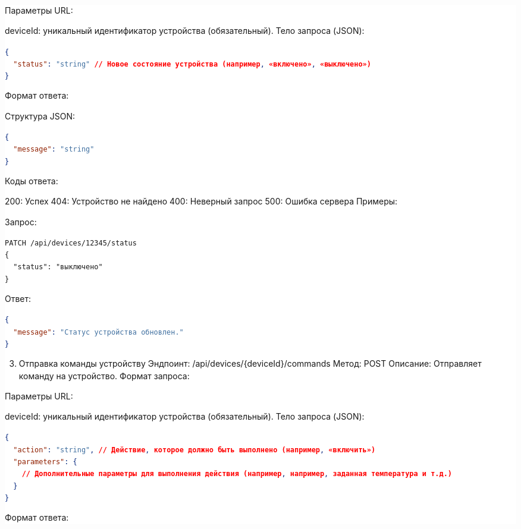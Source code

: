 Параметры URL:

deviceId: уникальный идентификатор устройства (обязательный).
Тело запроса (JSON):

```json
{
  "status": "string" // Новое состояние устройства (например, «включено», «выключено»)
}
```
Формат ответа:

Структура JSON:
```json
{
  "message": "string"
}
```
Коды ответа:

200: Успех
404: Устройство не найдено
400: Неверный запрос
500: Ошибка сервера
Примеры:

Запрос:

```
PATCH /api/devices/12345/status
{
  "status": "выключено"
}
```
Ответ:

```json
{
  "message": "Статус устройства обновлен."
}
```
3. Отправка команды устройству
Эндпоинт: /api/devices/{deviceId}/commands
Метод: POST
Описание: Отправляет команду на устройство.
Формат запроса:

Параметры URL:

deviceId: уникальный идентификатор устройства (обязательный).
Тело запроса (JSON):

```json
{
  "action": "string", // Действие, которое должно быть выполнено (например, «включить»)
  "parameters": {
    // Дополнительные параметры для выполнения действия (например, например, заданная температура и т.д.)
  }
}
```
Формат ответа:
